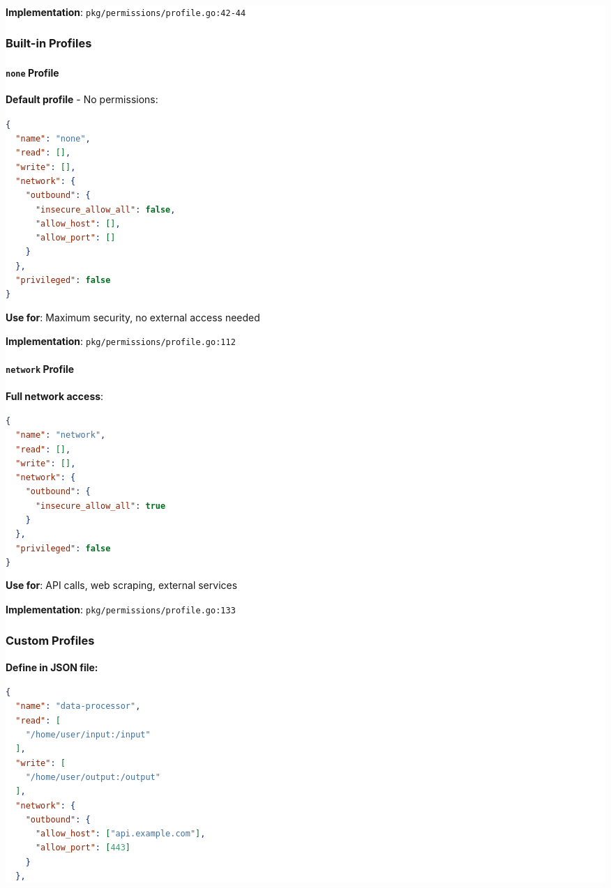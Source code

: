 **Implementation**: `pkg/permissions/profile.go:42-44`

### Built-in Profiles

#### `none` Profile

**Default profile** - No permissions:

```json
{
  "name": "none",
  "read": [],
  "write": [],
  "network": {
    "outbound": {
      "insecure_allow_all": false,
      "allow_host": [],
      "allow_port": []
    }
  },
  "privileged": false
}
```

**Use for**: Maximum security, no external access needed

**Implementation**: `pkg/permissions/profile.go:112`

#### `network` Profile

**Full network access**:

```json
{
  "name": "network",
  "read": [],
  "write": [],
  "network": {
    "outbound": {
      "insecure_allow_all": true
    }
  },
  "privileged": false
}
```

**Use for**: API calls, web scraping, external services

**Implementation**: `pkg/permissions/profile.go:133`

### Custom Profiles

**Define in JSON file:**

```json
{
  "name": "data-processor",
  "read": [
    "/home/user/input:/input"
  ],
  "write": [
    "/home/user/output:/output"
  ],
  "network": {
    "outbound": {
      "allow_host": ["api.example.com"],
      "allow_port": [443]
    }
  },
```